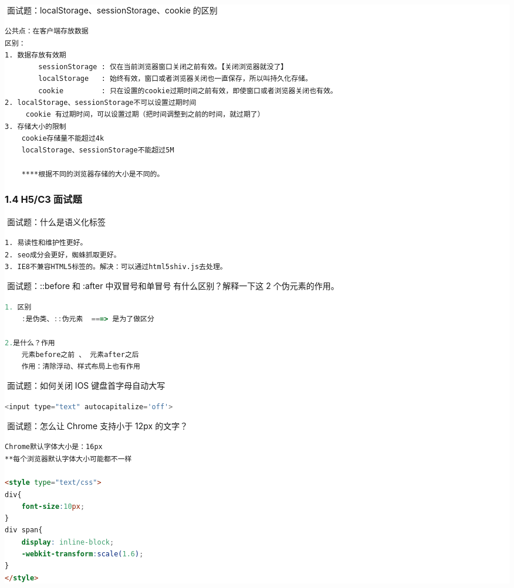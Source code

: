 ​ 面试题：localStorage、sessionStorage、cookie 的区别

```
公共点：在客户端存放数据
区别：
1. 数据存放有效期
		sessionStorage : 仅在当前浏览器窗口关闭之前有效。【关闭浏览器就没了】
		localStorage   : 始终有效，窗口或者浏览器关闭也一直保存，所以叫持久化存储。
		cookie		   : 只在设置的cookie过期时间之前有效，即使窗口或者浏览器关闭也有效。
2. localStorage、sessionStorage不可以设置过期时间
	 cookie 有过期时间，可以设置过期（把时间调整到之前的时间，就过期了）
3. 存储大小的限制
	cookie存储量不能超过4k
	localStorage、sessionStorage不能超过5M

	****根据不同的浏览器存储的大小是不同的。
```
### 1.4 H5/C3 面试题

​ 面试题：什么是语义化标签

```
1. 易读性和维护性更好。
2. seo成分会更好，蜘蛛抓取更好。
3. IE8不兼容HTML5标签的。解决：可以通过html5shiv.js去处理。
```

​ 面试题：::before 和 :after 中双冒号和单冒号 有什么区别？解释一下这 2 个伪元素的作用。

```js
1. 区别
	:是伪类、::伪元素  ===> 是为了做区分

2.是什么？作用
	元素before之前 、 元素after之后
	作用：清除浮动、样式布局上也有作用
```

​ 面试题：如何关闭 IOS 键盘首字母自动大写

```js
<input type="text" autocapitalize='off'>
```

​ 面试题：怎么让 Chrome 支持小于 12px 的文字？

```html
Chrome默认字体大小是：16px
**每个浏览器默认字体大小可能都不一样

<style type="text/css">
div{
	font-size:10px;
}
div span{
	display: inline-block;
	-webkit-transform:scale(1.6);
}
</style>
```
